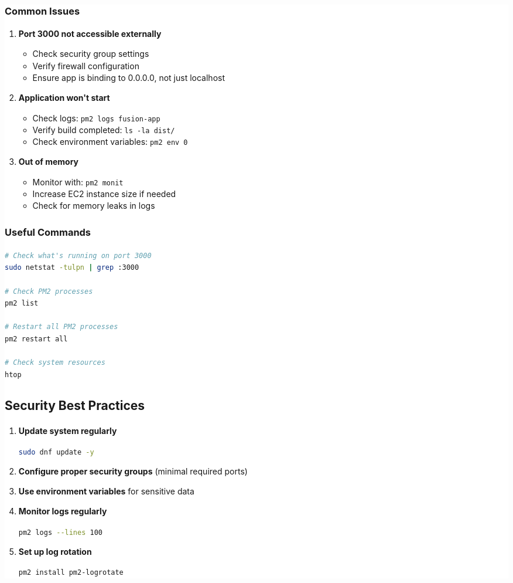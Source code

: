### Common Issues

1. **Port 3000 not accessible externally**

   - Check security group settings
   - Verify firewall configuration
   - Ensure app is binding to 0.0.0.0, not just localhost

2. **Application won't start**

   - Check logs: `pm2 logs fusion-app`
   - Verify build completed: `ls -la dist/`
   - Check environment variables: `pm2 env 0`

3. **Out of memory**
   - Monitor with: `pm2 monit`
   - Increase EC2 instance size if needed
   - Check for memory leaks in logs

### Useful Commands

```bash
# Check what's running on port 3000
sudo netstat -tulpn | grep :3000

# Check PM2 processes
pm2 list

# Restart all PM2 processes
pm2 restart all

# Check system resources
htop
```

## Security Best Practices

1. **Update system regularly**

   ```bash
   sudo dnf update -y
   ```

2. **Configure proper security groups** (minimal required ports)

3. **Use environment variables** for sensitive data

4. **Monitor logs regularly**

   ```bash
   pm2 logs --lines 100
   ```

5. **Set up log rotation**
   ```bash
   pm2 install pm2-logrotate
   ```
